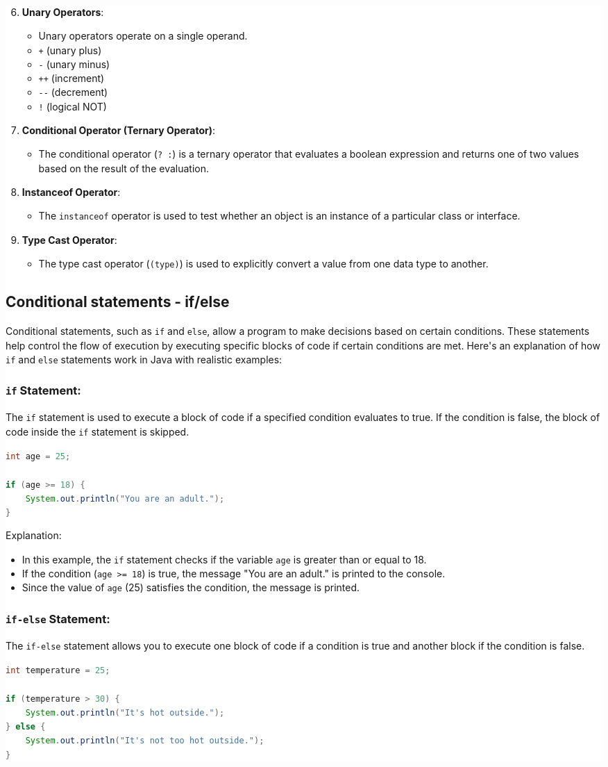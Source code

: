 6. **Unary Operators**:

   - Unary operators operate on a single operand.
   - `+` (unary plus)
   - `-` (unary minus)
   - `++` (increment)
   - `--` (decrement)
   - `!` (logical NOT)

7. **Conditional Operator (Ternary Operator)**:

   - The conditional operator (`? :`) is a ternary operator that evaluates a boolean expression and returns one of two values based on the result of the evaluation.

8. **Instanceof Operator**:

   - The `instanceof` operator is used to test whether an object is an instance of a particular class or interface.

9. **Type Cast Operator**:
   - The type cast operator (`(type)`) is used to explicitly convert a value from one data type to another.

## Conditional statements - if/else

Conditional statements, such as `if` and `else`, allow a program to make decisions based on certain conditions. These statements help control the flow of execution by executing specific blocks of code if certain conditions are met. Here's an explanation of how `if` and `else` statements work in Java with realistic examples:

### `if` Statement:

The `if` statement is used to execute a block of code if a specified condition evaluates to true. If the condition is false, the block of code inside the `if` statement is skipped.

```java
int age = 25;

if (age >= 18) {
    System.out.println("You are an adult.");
}
```

Explanation:

- In this example, the `if` statement checks if the variable `age` is greater than or equal to 18.
- If the condition (`age >= 18`) is true, the message "You are an adult." is printed to the console.
- Since the value of `age` (25) satisfies the condition, the message is printed.

### `if-else` Statement:

The `if-else` statement allows you to execute one block of code if a condition is true and another block if the condition is false.

```java
int temperature = 25;

if (temperature > 30) {
    System.out.println("It's hot outside.");
} else {
    System.out.println("It's not too hot outside.");
}
```
